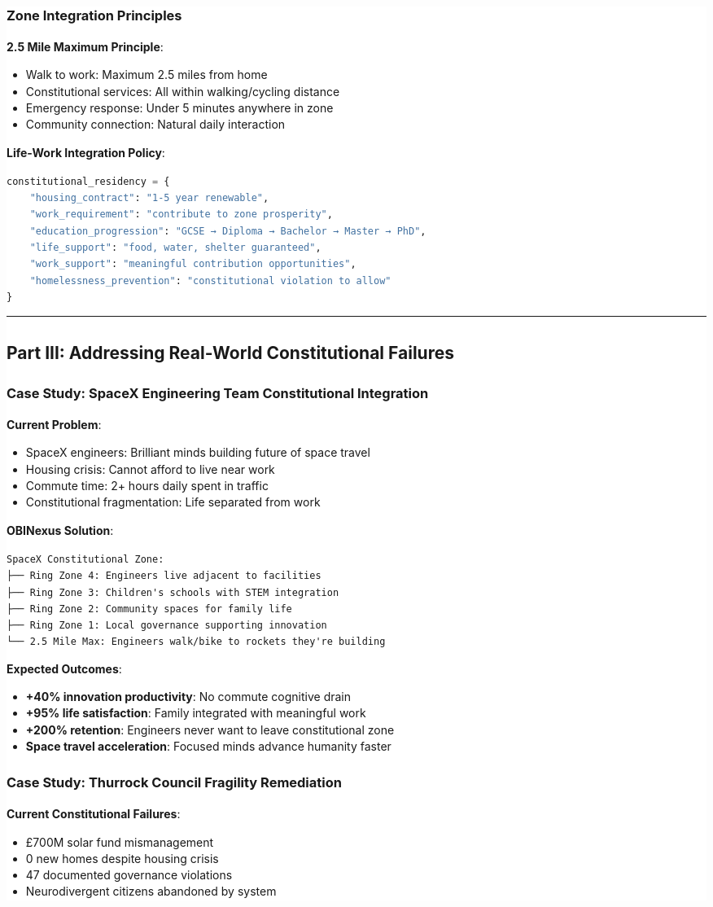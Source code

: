 ### Zone Integration Principles

**2.5 Mile Maximum Principle**:
- Walk to work: Maximum 2.5 miles from home
- Constitutional services: All within walking/cycling distance
- Emergency response: Under 5 minutes anywhere in zone
- Community connection: Natural daily interaction

**Life-Work Integration Policy**:
```python
constitutional_residency = {
    "housing_contract": "1-5 year renewable",
    "work_requirement": "contribute to zone prosperity", 
    "education_progression": "GCSE → Diploma → Bachelor → Master → PhD",
    "life_support": "food, water, shelter guaranteed",
    "work_support": "meaningful contribution opportunities",
    "homelessness_prevention": "constitutional violation to allow"
}
```

---

## Part III: Addressing Real-World Constitutional Failures

### Case Study: SpaceX Engineering Team Constitutional Integration

**Current Problem**:
- SpaceX engineers: Brilliant minds building future of space travel
- Housing crisis: Cannot afford to live near work
- Commute time: 2+ hours daily spent in traffic
- Constitutional fragmentation: Life separated from work

**OBINexus Solution**:
```
SpaceX Constitutional Zone:
├── Ring Zone 4: Engineers live adjacent to facilities
├── Ring Zone 3: Children's schools with STEM integration
├── Ring Zone 2: Community spaces for family life
├── Ring Zone 1: Local governance supporting innovation
└── 2.5 Mile Max: Engineers walk/bike to rockets they're building
```

**Expected Outcomes**:
- **+40% innovation productivity**: No commute cognitive drain
- **+95% life satisfaction**: Family integrated with meaningful work
- **+200% retention**: Engineers never want to leave constitutional zone
- **Space travel acceleration**: Focused minds advance humanity faster

### Case Study: Thurrock Council Fragility Remediation

**Current Constitutional Failures**:
- £700M solar fund mismanagement
- 0 new homes despite housing crisis
- 47 documented governance violations
- Neurodivergent citizens abandoned by system
